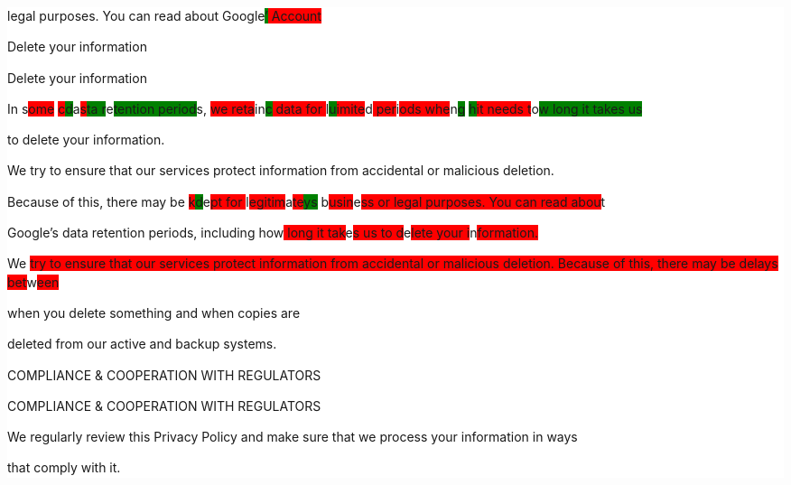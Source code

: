 
legal purposes. You can read about</span> Google<span style="background-color: green;">’</span><span style="background-color: red;"> Account


Delete your information


Delete your information


In </span>s<span style="background-color: red;">ome</span> <span style="background-color: red;">c</span><span style="background-color: green;">d</span>a<span style="background-color: red;">s</span><span style="background-color: green;">ta r</span>e<span style="background-color: green;">tention period</span>s, <span style="background-color: red;">we reta</span>in<span style="background-color: green;">c</span><span style="background-color: red;"> data for </span>l<span style="background-color: green;">u</span><span style="background-color: red;">imite</span>d<span style="background-color: red;"> per</span>i<span style="background-color: red;">ods whe</span>n<span style="background-color: green;">g</span> <span style="background-color: green;">h</span><span style="background-color: red;">it needs t</span>o<span style="background-color: green;">w long it takes us


to delete your information.



We try to ensure that our services protect information from accidental or malicious deletion.


Because of this, there may</span> be <span style="background-color: red;">k</span><span style="background-color: green;">d</span>e<span style="background-color: red;">pt for </span>l<span style="background-color: red;">egitim</span>a<span style="background-color: red;">te</span><span style="background-color: green;">ys</span> b<span style="background-color: red;">usin</span>e<span style="background-color: red;">ss or legal purposes. You can read abou</span>t<span style="background-color: red;">


Google’s data retention periods, including ho</span>w<span style="background-color: red;"> long it tak</span>e<span style="background-color: red;">s us to d</span>e<span style="background-color: red;">lete your i</span>n<span style="background-color: red;">formation.


We</span> <span style="background-color: red;">try to ensure that our services protect information from accidental or malicious deletion. Because of this, there may be delays bet</span>w<span style="background-color: red;">een


w</span>hen you delete something and when copies are<span style="background-color: red;"> </span><span style="background-color: green;">


</span>deleted from our active and backup systems.


COMPLIANCE & COOPERATION WITH REGULATORS


COMPLIANCE & COOPERATION WITH REGULATORS


We regularly review this Privacy Policy and make sure that we process your information in ways<span style="background-color: red;"> </span><span style="background-color: green;">


</span>that comply with it.
